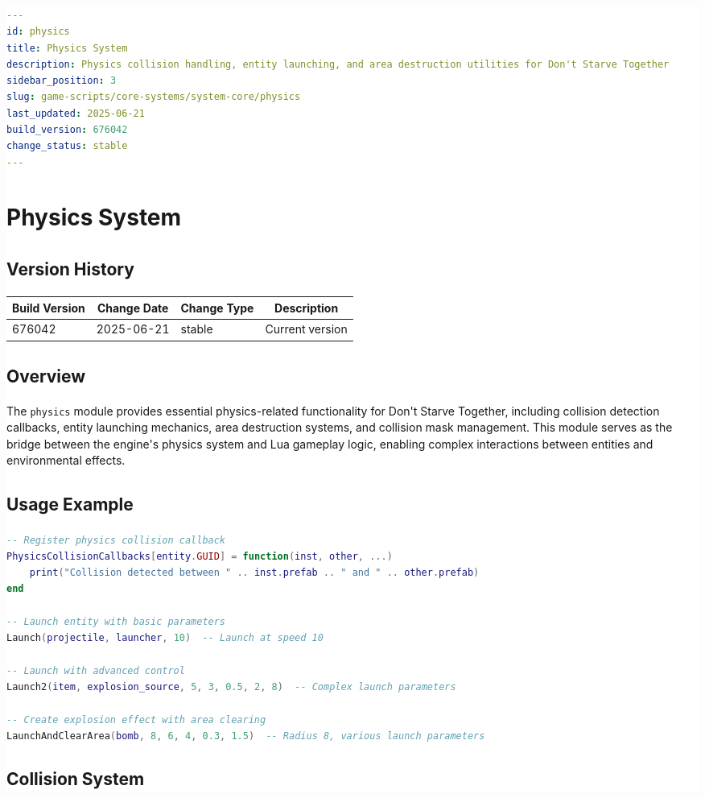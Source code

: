 ```yaml
---
id: physics
title: Physics System
description: Physics collision handling, entity launching, and area destruction utilities for Don't Starve Together
sidebar_position: 3
slug: game-scripts/core-systems/system-core/physics
last_updated: 2025-06-21
build_version: 676042
change_status: stable
---
```


# Physics System

## Version History
| Build Version | Change Date | Change Type | Description |
|---|----|----|----|
| 676042 | 2025-06-21 | stable | Current version |

## Overview

The `physics` module provides essential physics-related functionality for Don't Starve Together, including collision detection callbacks, entity launching mechanics, area destruction systems, and collision mask management. This module serves as the bridge between the engine's physics system and Lua gameplay logic, enabling complex interactions between entities and environmental effects.

## Usage Example

```lua
-- Register physics collision callback
PhysicsCollisionCallbacks[entity.GUID] = function(inst, other, ...)
    print("Collision detected between " .. inst.prefab .. " and " .. other.prefab)
end

-- Launch entity with basic parameters
Launch(projectile, launcher, 10)  -- Launch at speed 10

-- Launch with advanced control
Launch2(item, explosion_source, 5, 3, 0.5, 2, 8)  -- Complex launch parameters

-- Create explosion effect with area clearing
LaunchAndClearArea(bomb, 8, 6, 4, 0.3, 1.5)  -- Radius 8, various launch parameters
```

## Collision System
